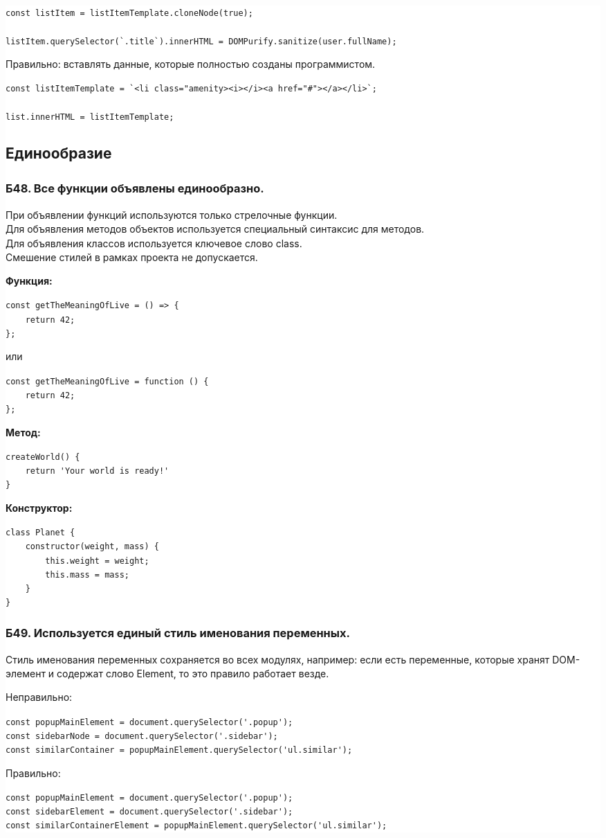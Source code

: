     const listItem = listItemTemplate.cloneNode(true);

    listItem.querySelector(`.title`).innerHTML = DOMPurify.sanitize(user.fullName);

Правильно: вставлять данные, которые полностью созданы программистом.

    const listItemTemplate = `<li class="amenity><i></i><a href="#"></a></li>`;

    list.innerHTML = listItemTemplate;
## Единообразие
### Б48. Все функции объявлены единообразно.
При объявлении функций используются только стрелочные функции. <br> Для объявления методов объектов используется специальный синтаксис для методов. <br>Для объявления классов используется ключевое слово class.<br> Смешение стилей в рамках проекта не допускается.

**Функция:**

    const getTheMeaningOfLive = () => {
        return 42;
    };

или

    const getTheMeaningOfLive = function () {
        return 42;
    };

**Метод:**

    createWorld() {
        return 'Your world is ready!'
    }

**Конструктор:**

    class Planet {
        constructor(weight, mass) {
            this.weight = weight;
            this.mass = mass;
        }
    }

### Б49. Используется единый стиль именования переменных.
Стиль именования переменных сохраняется во всех модулях, например:
если есть переменные, которые хранят DOM-элемент и содержат слово Element, то это правило работает везде.

Неправильно:

    const popupMainElement = document.querySelector('.popup');
    const sidebarNode = document.querySelector('.sidebar');
    const similarContainer = popupMainElement.querySelector('ul.similar');

Правильно:

    const popupMainElement = document.querySelector('.popup');
    const sidebarElement = document.querySelector('.sidebar');
    const similarContainerElement = popupMainElement.querySelector('ul.similar');
